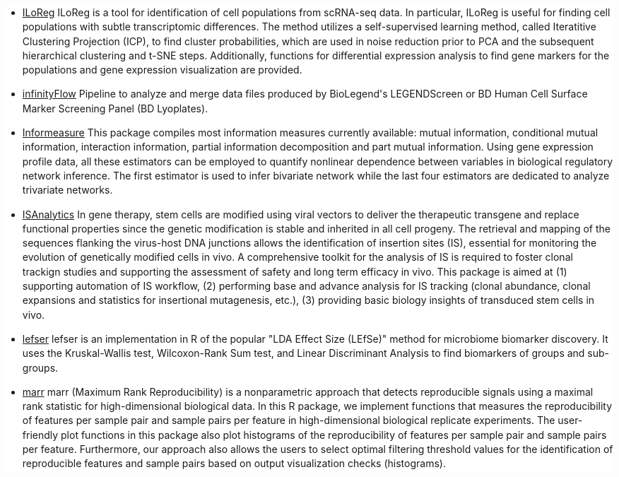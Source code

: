 - [ILoReg](/packages/ILoReg) ILoReg is a tool for identification of
  cell populations from scRNA-seq data. In particular, ILoReg is
  useful for finding cell populations with subtle transcriptomic
  differences. The method utilizes a self-supervised learning method,
  called Iteratitive Clustering Projection (ICP), to find cluster
  probabilities, which are used in noise reduction prior to PCA and
  the subsequent hierarchical clustering and t-SNE steps.
  Additionally, functions for differential expression analysis to
  find gene markers for the populations and gene expression
  visualization are provided.

- [infinityFlow](/packages/infinityFlow) Pipeline to analyze and
  merge data files produced by BioLegend's LEGENDScreen or BD Human
  Cell Surface Marker Screening Panel (BD Lyoplates).

- [Informeasure](/packages/Informeasure) This package compiles most
  information measures currently available: mutual information,
  conditional mutual information, interaction information, partial
  information decomposition and part mutual information. Using gene
  expression profile data, all these estimators can be employed to
  quantify nonlinear dependence between variables in biological
  regulatory network inference. The first estimator is used to infer
  bivariate network while the last four estimators are dedicated to
  analyze trivariate networks.

- [ISAnalytics](/packages/ISAnalytics) In gene therapy, stem cells
  are modified using viral vectors to deliver the therapeutic
  transgene and replace functional properties since the genetic
  modification is stable and inherited in all cell progeny. The
  retrieval and mapping of the sequences flanking the virus-host DNA
  junctions allows the identification of insertion sites (IS),
  essential for monitoring the evolution of genetically modified
  cells in vivo. A comprehensive toolkit for the analysis of IS is
  required to foster clonal trackign studies and supporting the
  assessment of safety and long term efficacy in vivo. This package
  is aimed at (1) supporting automation of IS workflow, (2)
  performing base and advance analysis for IS tracking (clonal
  abundance, clonal expansions and statistics for insertional
  mutagenesis, etc.), (3) providing basic biology insights of
  transduced stem cells in vivo.

- [lefser](/packages/lefser) lefser is an implementation in R of the
  popular "LDA Effect Size (LEfSe)" method for microbiome biomarker
  discovery. It uses the Kruskal-Wallis test, Wilcoxon-Rank Sum test,
  and Linear Discriminant Analysis to find biomarkers of groups and
  sub-groups.

- [marr](/packages/marr) marr (Maximum Rank Reproducibility) is a
  nonparametric approach that detects reproducible signals using a
  maximal rank statistic for high-dimensional biological data. In
  this R package, we implement functions that measures the
  reproducibility of features per sample pair and sample pairs per
  feature in high-dimensional biological replicate experiments. The
  user-friendly plot functions in this package also plot histograms
  of the reproducibility of features per sample pair and sample pairs
  per feature. Furthermore, our approach also allows the users to
  select optimal filtering threshold values for the identification of
  reproducible features and sample pairs based on output
  visualization checks (histograms).
